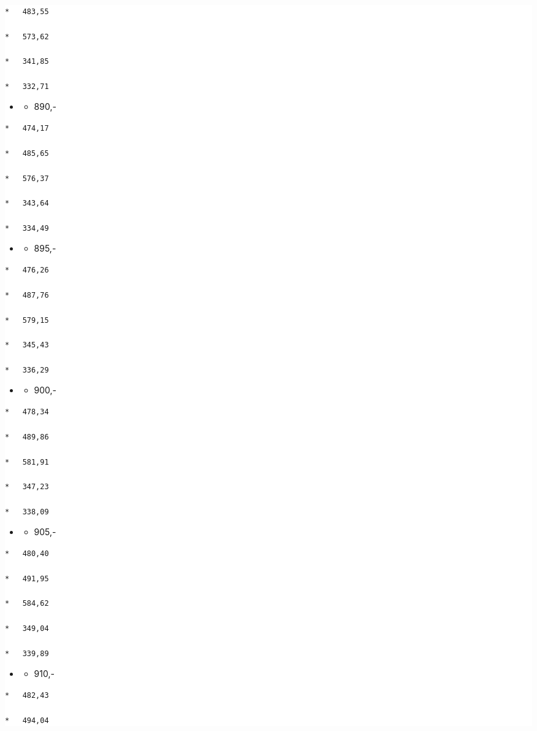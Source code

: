     *   483,55

    *   573,62

    *   341,85

    *   332,71


*    *   890,-

    *   474,17

    *   485,65

    *   576,37

    *   343,64

    *   334,49


*    *   895,-

    *   476,26

    *   487,76

    *   579,15

    *   345,43

    *   336,29


*    *   900,-

    *   478,34

    *   489,86

    *   581,91

    *   347,23

    *   338,09


*    *   905,-

    *   480,40

    *   491,95

    *   584,62

    *   349,04

    *   339,89


*    *   910,-

    *   482,43

    *   494,04
